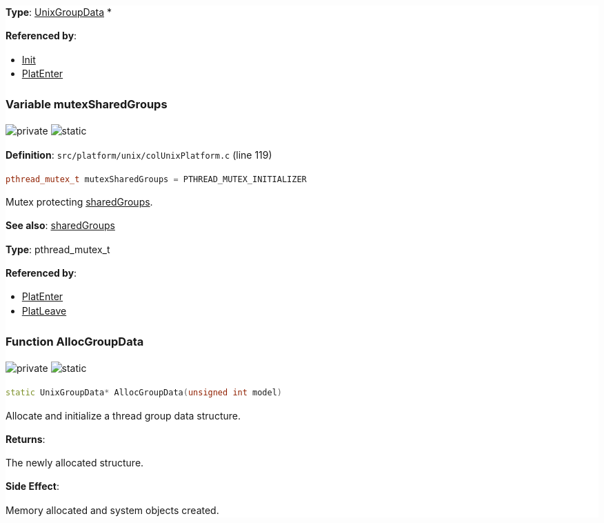 

**Type**: [UnixGroupData](struct_unix_group_data.md#struct_unix_group_data) *

**Referenced by**:

* [Init](col_unix_platform_8c.md#group__arch__unix_1ga1716946dffd7f7f6a9c8f46406ab0732)
* [PlatEnter](col_unix_platform_8c.md#group__arch__unix_1gaa42fe97b4b462c9483110a715c1eb1d1)

<a id="group__arch__unix_1gaa73b09c27d88ca5ea5da4687c10a8cbe"></a>
### Variable mutexSharedGroups

![][private]
![][static]

**Definition**: `src/platform/unix/colUnixPlatform.c` (line 119)

```cpp
pthread_mutex_t mutexSharedGroups = PTHREAD_MUTEX_INITIALIZER
```

Mutex protecting [sharedGroups](col_unix_platform_8c.md#group__arch__unix_1ga5a87c9b163905bf83d4d93ddbd0b6c56).

**See also**: [sharedGroups](col_unix_platform_8c.md#group__arch__unix_1ga5a87c9b163905bf83d4d93ddbd0b6c56)



**Type**: pthread_mutex_t

**Referenced by**:

* [PlatEnter](col_unix_platform_8c.md#group__arch__unix_1gaa42fe97b4b462c9483110a715c1eb1d1)
* [PlatLeave](col_unix_platform_8c.md#group__arch__unix_1ga445bf6b3cd4afc09367a6d9fce001a2e)

<a id="group__arch__unix_1gada67280be3d6df8cf250ba65d46d176e"></a>
### Function AllocGroupData

![][private]
![][static]

```cpp
static UnixGroupData* AllocGroupData(unsigned int model)
```

Allocate and initialize a thread group data structure.

**Returns**:

The newly allocated structure.


**Side Effect**:

Memory allocated and system objects created.






[public]: https://img.shields.io/badge/-public-brightgreen (public)
[C++]: https://img.shields.io/badge/language-C%2B%2B-blue (C++)
[private]: https://img.shields.io/badge/-private-red (private)
[Markdown]: https://img.shields.io/badge/language-Markdown-blue (Markdown)
[static]: https://img.shields.io/badge/-static-lightgrey (static)